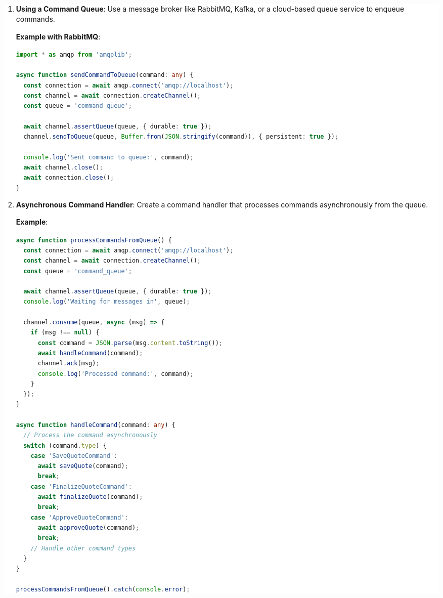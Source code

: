 1. **Using a Command Queue**:
   Use a message broker like RabbitMQ, Kafka, or a cloud-based queue service to enqueue commands.

   **Example with RabbitMQ**:
   ```typescript
   import * as amqp from 'amqplib';

   async function sendCommandToQueue(command: any) {
     const connection = await amqp.connect('amqp://localhost');
     const channel = await connection.createChannel();
     const queue = 'command_queue';

     await channel.assertQueue(queue, { durable: true });
     channel.sendToQueue(queue, Buffer.from(JSON.stringify(command)), { persistent: true });

     console.log('Sent command to queue:', command);
     await channel.close();
     await connection.close();
   }
   ```

2. **Asynchronous Command Handler**:
   Create a command handler that processes commands asynchronously from the queue.

   **Example**:
   ```typescript
   async function processCommandsFromQueue() {
     const connection = await amqp.connect('amqp://localhost');
     const channel = await connection.createChannel();
     const queue = 'command_queue';

     await channel.assertQueue(queue, { durable: true });
     console.log('Waiting for messages in', queue);

     channel.consume(queue, async (msg) => {
       if (msg !== null) {
         const command = JSON.parse(msg.content.toString());
         await handleCommand(command);
         channel.ack(msg);
         console.log('Processed command:', command);
       }
     });
   }

   async function handleCommand(command: any) {
     // Process the command asynchronously
     switch (command.type) {
       case 'SaveQuoteCommand':
         await saveQuote(command);
         break;
       case 'FinalizeQuoteCommand':
         await finalizeQuote(command);
         break;
       case 'ApproveQuoteCommand':
         await approveQuote(command);
         break;
       // Handle other command types
     }
   }

   processCommandsFromQueue().catch(console.error);
   ```
